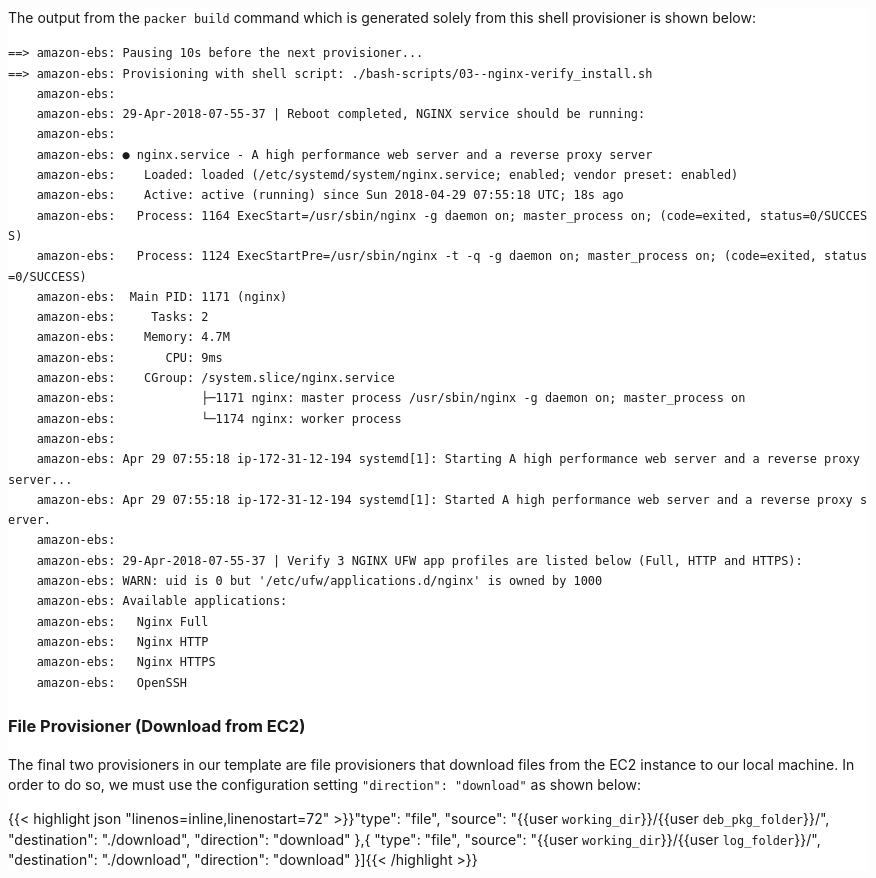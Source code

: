 The output from the ```packer build``` command which is generated solely from this shell provisioner is shown below:
<pre><code><span class="cmd-results">==> amazon-ebs: Pausing 10s before the next provisioner...
==> amazon-ebs: Provisioning with shell script: ./bash-scripts/03--nginx-verify_install.sh
    amazon-ebs:
    amazon-ebs: 29-Apr-2018-07-55-37 | Reboot completed, NGINX service should be running:
    amazon-ebs:
    amazon-ebs: ● nginx.service - A high performance web server and a reverse proxy server
    amazon-ebs:    Loaded: loaded (/etc/systemd/system/nginx.service; enabled; vendor preset: enabled)
    amazon-ebs:    Active: active (running) since Sun 2018-04-29 07:55:18 UTC; 18s ago
    amazon-ebs:   Process: 1164 ExecStart=/usr/sbin/nginx -g daemon on; master_process on; (code=exited, status=0/SUCCESS)
    amazon-ebs:   Process: 1124 ExecStartPre=/usr/sbin/nginx -t -q -g daemon on; master_process on; (code=exited, status=0/SUCCESS)
    amazon-ebs:  Main PID: 1171 (nginx)
    amazon-ebs:     Tasks: 2
    amazon-ebs:    Memory: 4.7M
    amazon-ebs:       CPU: 9ms
    amazon-ebs:    CGroup: /system.slice/nginx.service
    amazon-ebs:            ├─1171 nginx: master process /usr/sbin/nginx -g daemon on; master_process on
    amazon-ebs:            └─1174 nginx: worker process
    amazon-ebs:
    amazon-ebs: Apr 29 07:55:18 ip-172-31-12-194 systemd[1]: Starting A high performance web server and a reverse proxy server...
    amazon-ebs: Apr 29 07:55:18 ip-172-31-12-194 systemd[1]: Started A high performance web server and a reverse proxy server.
    amazon-ebs:
    amazon-ebs: 29-Apr-2018-07-55-37 | Verify 3 NGINX UFW app profiles are listed below (Full, HTTP and HTTPS):
    amazon-ebs: WARN: uid is 0 but '/etc/ufw/applications.d/nginx' is owned by 1000
    amazon-ebs: Available applications:
    amazon-ebs:   Nginx Full
    amazon-ebs:   Nginx HTTP
    amazon-ebs:   Nginx HTTPS
    amazon-ebs:   OpenSSH</span></code></pre>

### File Provisioner (Download from EC2)

The final two provisioners in our template are file provisioners that download files from the EC2 instance to our local machine. In order to do so, we must use the configuration setting ```"direction": "download"``` as shown below:

{{< highlight json "linenos=inline,linenostart=72" >}}"type": "file",
"source": "{{user `working_dir`}}/{{user `deb_pkg_folder`}}/",
"destination": "./download",
"direction": "download"
},{
"type": "file",
"source": "{{user `working_dir`}}/{{user `log_folder`}}/",
"destination": "./download",
"direction": "download"
}]{{< /highlight >}}
